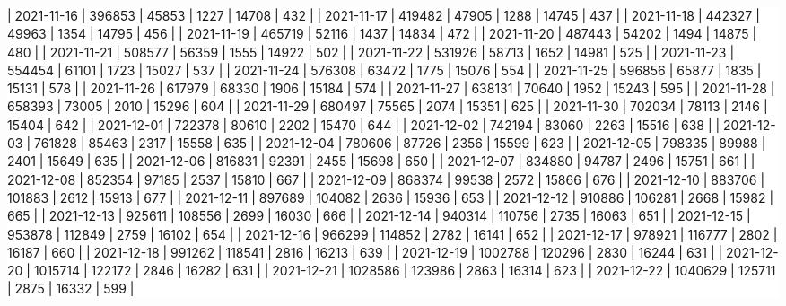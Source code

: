 | 2021-11-16 | 396853 | 45853 | 1227 | 14708 | 432 |
| 2021-11-17 | 419482 | 47905 | 1288 | 14745 | 437 |
| 2021-11-18 | 442327 | 49963 | 1354 | 14795 | 456 |
| 2021-11-19 | 465719 | 52116 | 1437 | 14834 | 472 |
| 2021-11-20 | 487443 | 54202 | 1494 | 14875 | 480 |
| 2021-11-21 | 508577 | 56359 | 1555 | 14922 | 502 |
| 2021-11-22 | 531926 | 58713 | 1652 | 14981 | 525 |
| 2021-11-23 | 554454 | 61101 | 1723 | 15027 | 537 |
| 2021-11-24 | 576308 | 63472 | 1775 | 15076 | 554 |
| 2021-11-25 | 596856 | 65877 | 1835 | 15131 | 578 |
| 2021-11-26 | 617979 | 68330 | 1906 | 15184 | 574 |
| 2021-11-27 | 638131 | 70640 | 1952 | 15243 | 595 |
| 2021-11-28 | 658393 | 73005 | 2010 | 15296 | 604 |
| 2021-11-29 | 680497 | 75565 | 2074 | 15351 | 625 |
| 2021-11-30 | 702034 | 78113 | 2146 | 15404 | 642 |
| 2021-12-01 | 722378 | 80610 | 2202 | 15470 | 644 |
| 2021-12-02 | 742194 | 83060 | 2263 | 15516 | 638 |
| 2021-12-03 | 761828 | 85463 | 2317 | 15558 | 635 |
| 2021-12-04 | 780606 | 87726 | 2356 | 15599 | 623 |
| 2021-12-05 | 798335 | 89988 | 2401 | 15649 | 635 |
| 2021-12-06 | 816831 | 92391 | 2455 | 15698 | 650 |
| 2021-12-07 | 834880 | 94787 | 2496 | 15751 | 661 |
| 2021-12-08 | 852354 | 97185 | 2537 | 15810 | 667 |
| 2021-12-09 | 868374 | 99538 | 2572 | 15866 | 676 |
| 2021-12-10 | 883706 | 101883 | 2612 | 15913 | 677 |
| 2021-12-11 | 897689 | 104082 | 2636 | 15936 | 653 |
| 2021-12-12 | 910886 | 106281 | 2668 | 15982 | 665 |
| 2021-12-13 | 925611 | 108556 | 2699 | 16030 | 666 |
| 2021-12-14 | 940314 | 110756 | 2735 | 16063 | 651 |
| 2021-12-15 | 953878 | 112849 | 2759 | 16102 | 654 |
| 2021-12-16 | 966299 | 114852 | 2782 | 16141 | 652 |
| 2021-12-17 | 978921 | 116777 | 2802 | 16187 | 660 |
| 2021-12-18 | 991262 | 118541 | 2816 | 16213 | 639 |
| 2021-12-19 | 1002788 | 120296 | 2830 | 16244 | 631 |
| 2021-12-20 | 1015714 | 122172 | 2846 | 16282 | 631 |
| 2021-12-21 | 1028586 | 123986 | 2863 | 16314 | 623 |
| 2021-12-22 | 1040629 | 125711 | 2875 | 16332 | 599 |